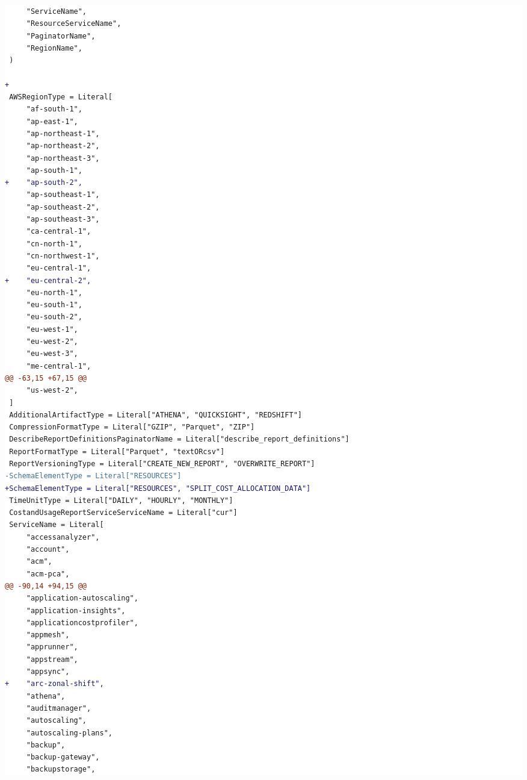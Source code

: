 ```diff
     "ServiceName",
     "ResourceServiceName",
     "PaginatorName",
     "RegionName",
 )
 
+
 AWSRegionType = Literal[
     "af-south-1",
     "ap-east-1",
     "ap-northeast-1",
     "ap-northeast-2",
     "ap-northeast-3",
     "ap-south-1",
+    "ap-south-2",
     "ap-southeast-1",
     "ap-southeast-2",
     "ap-southeast-3",
     "ca-central-1",
     "cn-north-1",
     "cn-northwest-1",
     "eu-central-1",
+    "eu-central-2",
     "eu-north-1",
     "eu-south-1",
     "eu-south-2",
     "eu-west-1",
     "eu-west-2",
     "eu-west-3",
     "me-central-1",
@@ -63,15 +67,15 @@
     "us-west-2",
 ]
 AdditionalArtifactType = Literal["ATHENA", "QUICKSIGHT", "REDSHIFT"]
 CompressionFormatType = Literal["GZIP", "Parquet", "ZIP"]
 DescribeReportDefinitionsPaginatorName = Literal["describe_report_definitions"]
 ReportFormatType = Literal["Parquet", "textORcsv"]
 ReportVersioningType = Literal["CREATE_NEW_REPORT", "OVERWRITE_REPORT"]
-SchemaElementType = Literal["RESOURCES"]
+SchemaElementType = Literal["RESOURCES", "SPLIT_COST_ALLOCATION_DATA"]
 TimeUnitType = Literal["DAILY", "HOURLY", "MONTHLY"]
 CostandUsageReportServiceServiceName = Literal["cur"]
 ServiceName = Literal[
     "accessanalyzer",
     "account",
     "acm",
     "acm-pca",
@@ -90,14 +94,15 @@
     "application-autoscaling",
     "application-insights",
     "applicationcostprofiler",
     "appmesh",
     "apprunner",
     "appstream",
     "appsync",
+    "arc-zonal-shift",
     "athena",
     "auditmanager",
     "autoscaling",
     "autoscaling-plans",
     "backup",
     "backup-gateway",
     "backupstorage",
```